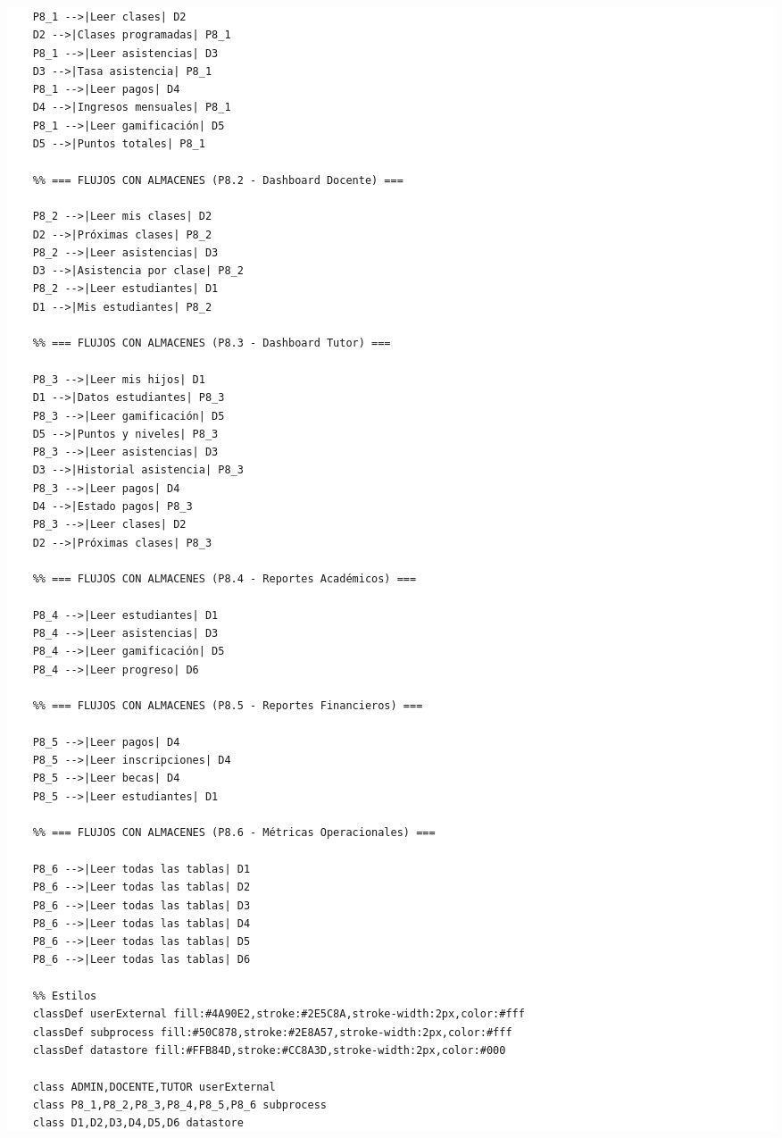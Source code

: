 ```mermaid
    P8_1 -->|Leer clases| D2
    D2 -->|Clases programadas| P8_1
    P8_1 -->|Leer asistencias| D3
    D3 -->|Tasa asistencia| P8_1
    P8_1 -->|Leer pagos| D4
    D4 -->|Ingresos mensuales| P8_1
    P8_1 -->|Leer gamificación| D5
    D5 -->|Puntos totales| P8_1
    
    %% === FLUJOS CON ALMACENES (P8.2 - Dashboard Docente) ===
    
    P8_2 -->|Leer mis clases| D2
    D2 -->|Próximas clases| P8_2
    P8_2 -->|Leer asistencias| D3
    D3 -->|Asistencia por clase| P8_2
    P8_2 -->|Leer estudiantes| D1
    D1 -->|Mis estudiantes| P8_2
    
    %% === FLUJOS CON ALMACENES (P8.3 - Dashboard Tutor) ===
    
    P8_3 -->|Leer mis hijos| D1
    D1 -->|Datos estudiantes| P8_3
    P8_3 -->|Leer gamificación| D5
    D5 -->|Puntos y niveles| P8_3
    P8_3 -->|Leer asistencias| D3
    D3 -->|Historial asistencia| P8_3
    P8_3 -->|Leer pagos| D4
    D4 -->|Estado pagos| P8_3
    P8_3 -->|Leer clases| D2
    D2 -->|Próximas clases| P8_3
    
    %% === FLUJOS CON ALMACENES (P8.4 - Reportes Académicos) ===
    
    P8_4 -->|Leer estudiantes| D1
    P8_4 -->|Leer asistencias| D3
    P8_4 -->|Leer gamificación| D5
    P8_4 -->|Leer progreso| D6
    
    %% === FLUJOS CON ALMACENES (P8.5 - Reportes Financieros) ===
    
    P8_5 -->|Leer pagos| D4
    P8_5 -->|Leer inscripciones| D4
    P8_5 -->|Leer becas| D4
    P8_5 -->|Leer estudiantes| D1
    
    %% === FLUJOS CON ALMACENES (P8.6 - Métricas Operacionales) ===
    
    P8_6 -->|Leer todas las tablas| D1
    P8_6 -->|Leer todas las tablas| D2
    P8_6 -->|Leer todas las tablas| D3
    P8_6 -->|Leer todas las tablas| D4
    P8_6 -->|Leer todas las tablas| D5
    P8_6 -->|Leer todas las tablas| D6
    
    %% Estilos
    classDef userExternal fill:#4A90E2,stroke:#2E5C8A,stroke-width:2px,color:#fff
    classDef subprocess fill:#50C878,stroke:#2E8A57,stroke-width:2px,color:#fff
    classDef datastore fill:#FFB84D,stroke:#CC8A3D,stroke-width:2px,color:#000
    
    class ADMIN,DOCENTE,TUTOR userExternal
    class P8_1,P8_2,P8_3,P8_4,P8_5,P8_6 subprocess
    class D1,D2,D3,D4,D5,D6 datastore
```
